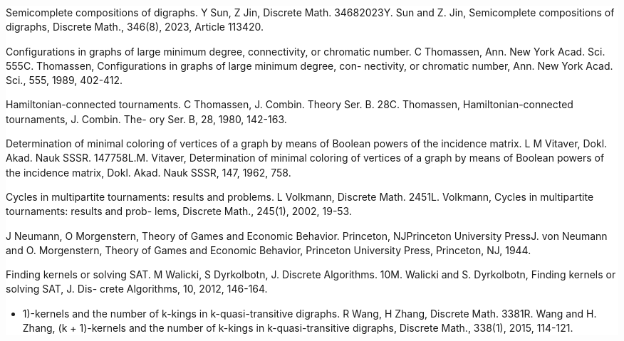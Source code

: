 Semicomplete compositions of digraphs. Y Sun, Z Jin, Discrete Math. 34682023Y. Sun and Z. Jin, Semicomplete compositions of digraphs, Discrete Math., 346(8), 2023, Article 113420.

Configurations in graphs of large minimum degree, connectivity, or chromatic number. C Thomassen, Ann. New York Acad. Sci. 555C. Thomassen, Configurations in graphs of large minimum degree, con- nectivity, or chromatic number, Ann. New York Acad. Sci., 555, 1989, 402-412.

Hamiltonian-connected tournaments. C Thomassen, J. Combin. Theory Ser. B. 28C. Thomassen, Hamiltonian-connected tournaments, J. Combin. The- ory Ser. B, 28, 1980, 142-163.

Determination of minimal coloring of vertices of a graph by means of Boolean powers of the incidence matrix. L M Vitaver, Dokl. Akad. Nauk SSSR. 147758L.M. Vitaver, Determination of minimal coloring of vertices of a graph by means of Boolean powers of the incidence matrix, Dokl. Akad. Nauk SSSR, 147, 1962, 758.

Cycles in multipartite tournaments: results and problems. L Volkmann, Discrete Math. 2451L. Volkmann, Cycles in multipartite tournaments: results and prob- lems, Discrete Math., 245(1), 2002, 19-53.

J Neumann, O Morgenstern, Theory of Games and Economic Behavior. Princeton, NJPrinceton University PressJ. von Neumann and O. Morgenstern, Theory of Games and Economic Behavior, Princeton University Press, Princeton, NJ, 1944.

Finding kernels or solving SAT. M Walicki, S Dyrkolbotn, J. Discrete Algorithms. 10M. Walicki and S. Dyrkolbotn, Finding kernels or solving SAT, J. Dis- crete Algorithms, 10, 2012, 146-164.

+ 1)-kernels and the number of k-kings in k-quasi-transitive digraphs. R Wang, H Zhang, Discrete Math. 3381R. Wang and H. Zhang, (k + 1)-kernels and the number of k-kings in k-quasi-transitive digraphs, Discrete Math., 338(1), 2015, 114-121.
